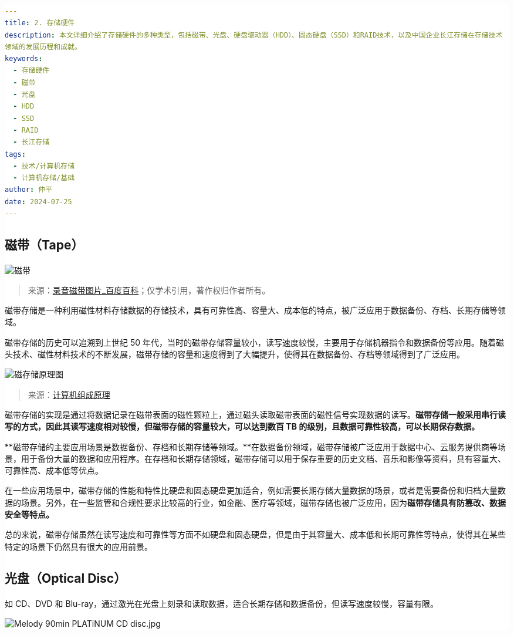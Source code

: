 ```yaml
---
title: 2. 存储硬件
description: 本文详细介绍了存储硬件的多种类型，包括磁带、光盘、硬盘驱动器（HDD）、固态硬盘（SSD）和RAID技术，以及中国企业长江存储在存储技术领域的发展历程和成就。
keywords:
  - 存储硬件
  - 磁带
  - 光盘
  - HDD
  - SSD
  - RAID
  - 长江存储
tags:
  - 技术/计算机存储
  - 计算机存储/基础
author: 仲平
date: 2024-07-25
---
```


## 磁带（Tape）

![磁带](https://static.7wate.com/img/2023/04/13/919160de144ca.png)

> 来源：[录音磁带图片_百度百科](https://baike.baidu.com/pic/%E5%BD%95%E9%9F%B3%E7%A3%81%E5%B8%A6/19208887/1/a71ea8d3fd1f413446dceaf02c1f95cad0c85e51?fr=lemma#aid=1&pic=a71ea8d3fd1f413446dceaf02c1f95cad0c85e51)；仅学术引用，著作权归作者所有。

磁带存储是一种利用磁性材料存储数据的存储技术，具有可靠性高、容量大、成本低的特点，被广泛应用于数据备份、存档、长期存储等领域。

磁带存储的历史可以追溯到上世纪 50 年代，当时的磁带存储容量较小，读写速度较慢，主要用于存储机器指令和数据备份等应用。随着磁头技术、磁性材料技术的不断发展，磁带存储的容量和速度得到了大幅提升，使得其在数据备份、存档等领域得到了广泛应用。

![磁存储原理图](https://static.7wate.com/img/2023/04/13/16615f136d82c.png)

> 来源：[计算机组成原理](http://media4.open.com.cn/L603/fushi/0903/jisuanjzcyl/web/lesson/char4/j5.htm)

磁带存储的实现是通过将数据记录在磁带表面的磁性颗粒上，通过磁头读取磁带表面的磁性信号实现数据的读写。**磁带存储一般采用串行读写的方式，因此其读写速度相对较慢，但磁带存储的容量较大，可以达到数百 TB 的级别，且数据可靠性较高，可以长期保存数据。**

**磁带存储的主要应用场景是数据备份、存档和长期存储等领域。**在数据备份领域，磁带存储被广泛应用于数据中心、云服务提供商等场景，用于备份大量的数据和应用程序。在存档和长期存储领域，磁带存储可以用于保存重要的历史文档、音乐和影像等资料，具有容量大、可靠性高、成本低等优点。

在一些应用场景中，磁带存储的性能和特性比硬盘和固态硬盘更加适合，例如需要长期存储大量数据的场景，或者是需要备份和归档大量数据的场景。另外，在一些监管和合规性要求比较高的行业，如金融、医疗等领域，磁带存储也被广泛应用，因为**磁带存储具有防篡改、数据安全等特点。**

总的来说，磁带存储虽然在读写速度和可靠性等方面不如硬盘和固态硬盘，但是由于其容量大、成本低和长期可靠性等特点，使得其在某些特定的场景下仍然具有很大的应用前景。

## 光盘（Optical Disc）

如 CD、DVD 和 Blu-ray，通过激光在光盘上刻录和读取数据，适合长期存储和数据备份，但读写速度较慢，容量有限。

![Melody 90min PLATiNUM CD disc.jpg](https://static.7wate.com/img/2023/04/13/ce44ff6b78a81.jpg)
